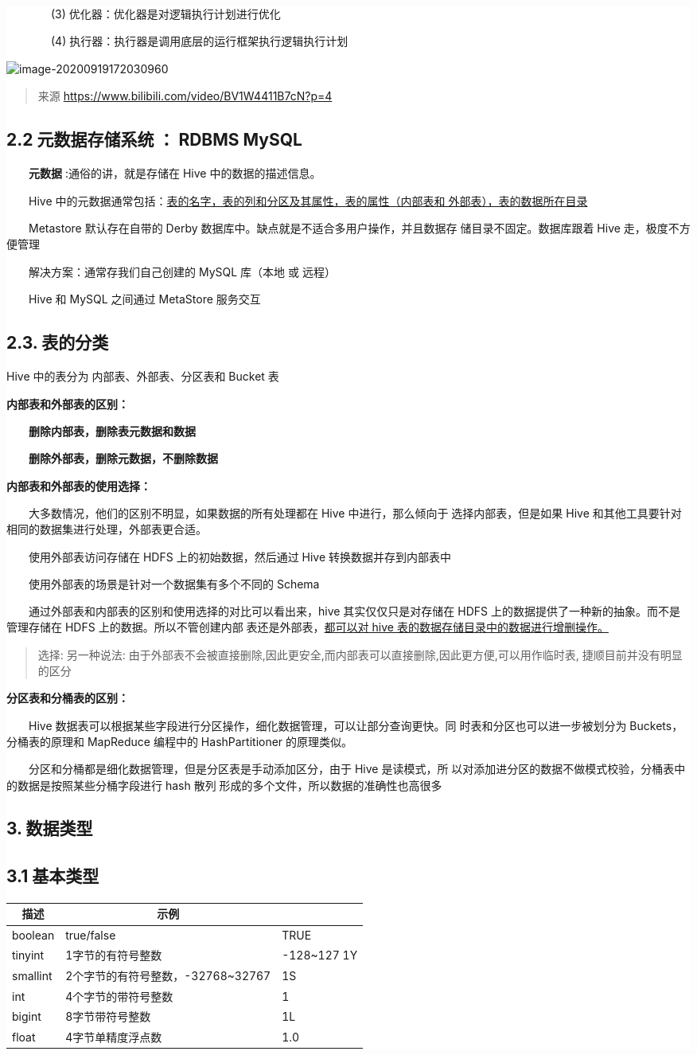 　　　　(3) 优化器：优化器是对逻辑执行计划进行优化

　　　　(4) 执行器：执行器是调用底层的运行框架执行逻辑执行计划

![image-20200919172030960](https://gitee.com/xiaokunji/my-images/raw/master/myMD/20210711174028.png)

> 来源 https://www.bilibili.com/video/BV1W4411B7cN?p=4



## **2.2 元数据存储系统 ： RDBMS MySQL**

　　**元数据** :通俗的讲，就是存储在 Hive 中的数据的描述信息。

　　Hive 中的元数据通常包括：<u>表的名字，表的列和分区及其属性，表的属性（内部表和 外部表），表的数据所在目录</u>

　　Metastore 默认存在自带的 Derby 数据库中。缺点就是不适合多用户操作，并且数据存 储目录不固定。数据库跟着 Hive 走，极度不方便管理

　　解决方案：通常存我们自己创建的 MySQL 库（本地 或 远程）

　　Hive 和 MySQL 之间通过 MetaStore 服务交互

## **2.3. 表的分类**

Hive 中的表分为 内部表、外部表、分区表和 Bucket 表

**内部表和外部表的区别：**

　　**删除内部表，删除表元数据和数据**

　　**删除外部表，删除元数据，不删除数据**

**内部表和外部表的使用选择：**

　　大多数情况，他们的区别不明显，如果数据的所有处理都在 Hive 中进行，那么倾向于 选择内部表，但是如果 Hive 和其他工具要针对相同的数据集进行处理，外部表更合适。

　　使用外部表访问存储在 HDFS 上的初始数据，然后通过 Hive 转换数据并存到内部表中

　　使用外部表的场景是针对一个数据集有多个不同的 Schema

　　通过外部表和内部表的区别和使用选择的对比可以看出来，hive 其实仅仅只是对存储在 HDFS 上的数据提供了一种新的抽象。而不是管理存储在 HDFS 上的数据。所以不管创建内部 表还是外部表，<u>都可以对 hive 表的数据存储目录中的数据进行增删操作。</u>

>选择: 另一种说法: 由于外部表不会被直接删除,因此更安全,而内部表可以直接删除,因此更方便,可以用作临时表, 捷顺目前并没有明显的区分



**分区表和分桶表的区别：** 

　　Hive 数据表可以根据某些字段进行分区操作，细化数据管理，可以让部分查询更快。同 时表和分区也可以进一步被划分为 Buckets，分桶表的原理和 MapReduce 编程中的 HashPartitioner 的原理类似。

　　分区和分桶都是细化数据管理，但是分区表是手动添加区分，由于 Hive 是读模式，所 以对添加进分区的数据不做模式校验，分桶表中的数据是按照某些分桶字段进行 hash 散列 形成的多个文件，所以数据的准确性也高很多

## **3. 数据类型**

## **3.1 基本类型**

| 描述      | 示例                              |              |
| --------- | --------------------------------- | ------------ |
| boolean   | true/false                        | TRUE         |
| tinyint   | 1字节的有符号整数                 | -128~127 1Y  |
| smallint  | 2个字节的有符号整数，-32768~32767 | 1S           |
| int       | 4个字节的带符号整数               | 1            |
| bigint    | 8字节带符号整数                   | 1L           |
| float     | 4字节单精度浮点数                 | 1.0          |